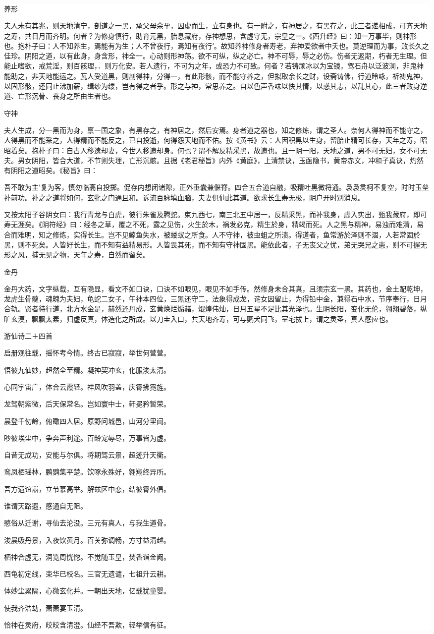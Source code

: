 养形  

夫人未有其兆，则天地清宁，剖道之一黑，承父母余孕，因虚而生，立有身也。有一附之，有神居之，有黑存之，此三者递相成，可齐天地之寿，共日月而齐明。何者？为修身慎行，助育元黑，胎息藏府，存神想思，含虚守无，宗皇之一。《西升经》曰：知一万事毕，则神形也。抱朴子曰：人不知养生，焉能有为生；人不曾夜行，焉知有夜行‘。故知养神修身者寿老，弃神爱欲者中夭也。莫逆理而为事，败长久之佳珍。阴阳之道，以有此身，身含形，神全一。心动则形神荡。欲不可纵，纵之必亡。神不可辱，辱之必伤。伤者无返期，朽者无生理。但能止嗜欲，戒荒淫，则百骸理，．则万化安。若人遗行，不可为之年，或恐力不可致。何者？若铸顽冰以为宝镜，驾石舟以泛波澜，非鬼神能助之，非天地能运之。瓦人受道黑，则剖得神，分得一，有此形骸，而不能守养之，但拟取余长之财，设斋铸佛，行道昤咏，祈祷鬼神，以固形骸，还同止沸加薪，缉纱为缕，岂有得之者乎。形之与神，常思养之。自以色声香味以快其情，以惑其志，以乱其心，此三者败身逆道、亡形沉骨、丧身之所由生者也。  

守神  

夫人生成，分一黑而为身，禀一国之象，有黑存之，有神居之，然后安焉。身者道之器也，知之修炼，谓之圣人。奈何人得神而不能守之，人得黑而不能采之，人得精而不能反之，已自投逝，何得怨天地而不佑。按《黄书》云：人因积黑以生身，留胎止精可长存，天年之寿，昭昭着矣。抱朴子曰：自古人移遗却妻，今世人移遗却身。何也？谓不解反精采黑，故遗也。且一阴一阳，天地之道，男不可无妇，女不可无夫。男女阴阳，皆合大道，不节则失理，亡形沉骸。且据《老君秘旨》内外《黄庭》，上清禁诀，玉函隐书，黄帝赤文，冲和子真诀，灼然有阴阳之道昭矣。《秘旨》曰：  

吾不敢为主‘复为客，慎勿临高自投掷。促存内想闭诸隙，正外垂囊兼偃脊。四合五合道自融，吸精吐黑微将通。袅袅灵柯不复空，时时玉垒补前功。补之之道将如何，玄牝之门通且和。诉流百脉填血脑，夫妻俱仙此其道。欲求长生寿无极，阴户开时别消息。  

又按太阳子谷阴女曰：我行青龙与白虎，彼行朱雀及腾蛇。束九西七，南三北五中居一，反精采黑，而补我身，虚入实出，甄我藏府，即可寿无涯矣。《阴符经》曰：经冬之草，覆之不死，露之见伤，火生於木，祸发必克，精生於身，精竭而死。人之黑与精神，易浊而难清，易合而难明，知之修炼，实得长生。岂不见鲸鱼失水，被蝼蚁之所食。人不守神，被虫蛆之所溃。得道者，鱼常游於泽则不涸，人若常固於黑，则不死矣。人皆好长生，而不知有益精易形。人皆畏其死，而不知有守神固黑。能依此者，子无丧父之忧，弟无哭兄之患，则不可握无形之风，捕无见之物，天年之寿，自然而留矣。  

金丹  

金丹大药，文字纵载，互有隐显，看文不如口诀，口诀不如眼见，眼见不如手传。然修身未合其真，且须宗玄一黑。其药也，金土配乾坤，龙虎生骨髓，魂魄为夫妇，龟蛇二女子，午神本四位，三黑还守二，法象得成龙，诧女因留止，为得铅中金，兼得石中水，节序奉行，日月合轨。贤者待行道，北方水金是，赫然还丹成，玄黄焕烂煽赭，焜煌伟灿，日月五星不足比其光泽也。生阴长阳，变化无伦，翱翔碧落，纵旷玄漠，飘飘太素，归虚反真，体造化之所成。以刀圭入口，共天地齐寿，可与鹦犬同飞，室宅拔上，谓之灵圣，真人感应也。  

游仙诗二＋四首  

启册观往载，摇怀考今情。终古已寂寂，举世何营营。  

悟彼九仙妙，超然全至精。凝神契冲玄，化服浚太清。  

心同宇宙广，体合云霞轻。祥风吹羽盖，庆霄拂霓旌。  

龙驾朝紫微，后天保常名。岂如寰中士，轩冕矜暂荣。  

晨登千仞岭，俯瞰四人居。原野问城邑，山河分里闻。  

眇彼埃尘中，争奔声利途。百龄宠辱尽，万事皆为虚。  

自昔无成功，安能与尔俱。将期驾云景，超迹升天衢。  

鸾凤栖瑶林，鹏鹦集平楚。饮啄永殊好，翱翔终异所。  

吾方遗谊嚣，立节慕高举。解兹区中恋，结彼霄外倡。  

谁谓天路遐，感通自无阻。  

愍俗从迁谢，寻仙去沦没。三元有真人，与我生道骨。  

浚晨吸丹景，入夜饮黄月。百关弥调畅，方寸益清越。  

栖神合虚无，洞览周恍惚。不觉随玉皇，焚香诣金阙。  

西龟初定线，束华已校名。三官无遗谴，七祖升云耕。  

体妙尘累隔，心微玄化并。一朝出天地，亿载犹童婴。  

使我齐浩劫，萧萧宴玉清。  

恰神在灵府，皎皎含清澄。仙经不吾欺，轻举信有征。  
